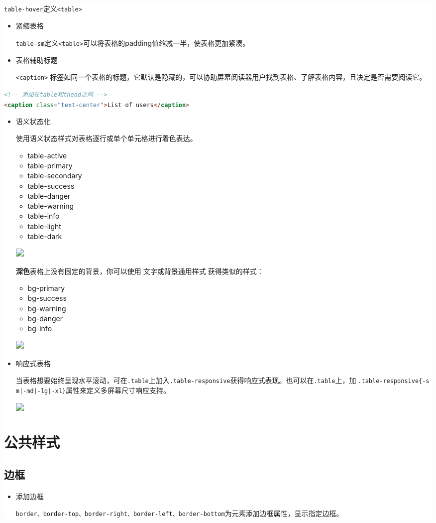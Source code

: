   `table-hover`定义`<table>`

- 紧缩表格

  `table-sm`定义`<table>`可以将表格的padding值缩减一半，使表格更加紧凑。

- 表格辅助标题

  `<caption>` 标签如同一个表格的标题，它默认是隐藏的，可以协助屏幕阅读器用户找到表格、了解表格内容，且决定是否需要阅读它。

```html
<!-- 添加在table和thead之间 -->
<caption class="text-center">List of users</caption>
```

- 语义状态化

  使用语义状态样式对表格逐行或单个单元格进行着色表达。

  - table-active
  - table-primary
  - table-secondary
  - table-success
  - table-danger
  - table-warning
  - table-info
  - table-light
  - table-dark

   ![](https://i.loli.net/2020/02/28/M25z7RBWZdumGVL.png)

  **深色**表格上没有固定的背景，你可以使用 文字或背景通用样式 获得类似的样式：

  - bg-primary
  - bg-success
  - bg-warning
  - bg-danger
  - bg-info

   ![](https://i.loli.net/2020/02/28/EfpMslwcP3KOQS7.png)

- 响应式表格

  当表格想要始终呈现水平滚动，可在`.table`上加入`.table-responsive`获得响应式表现。也可以在`.table`上，加 `.table-responsive{-sm|-md|-lg|-xl}`属性来定义多屏幕尺寸响应支持。

   ![](https://i.loli.net/2020/02/28/bdLH7NoSeRDtsx6.png)

# 公共样式

## 边框

- 添加边框

  `border、border-top、border-right、border-left、border-bottom`为元素添加边框属性，显示指定边框。
